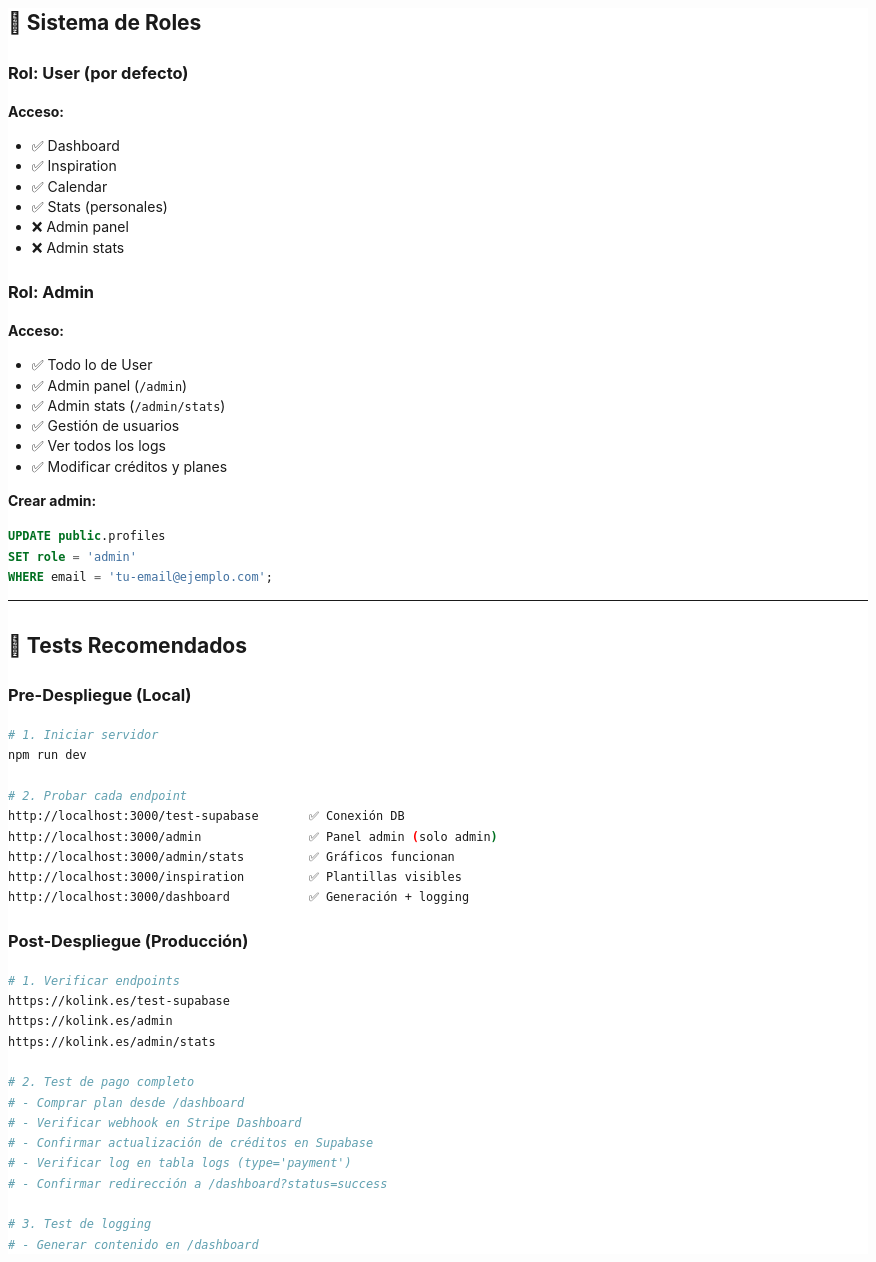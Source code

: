 ## 🔐 Sistema de Roles

### Rol: User (por defecto)

**Acceso:**
- ✅ Dashboard
- ✅ Inspiration
- ✅ Calendar
- ✅ Stats (personales)
- ❌ Admin panel
- ❌ Admin stats

### Rol: Admin

**Acceso:**
- ✅ Todo lo de User
- ✅ Admin panel (`/admin`)
- ✅ Admin stats (`/admin/stats`)
- ✅ Gestión de usuarios
- ✅ Ver todos los logs
- ✅ Modificar créditos y planes

**Crear admin:**
```sql
UPDATE public.profiles
SET role = 'admin'
WHERE email = 'tu-email@ejemplo.com';
```

---

## 🧪 Tests Recomendados

### Pre-Despliegue (Local)

```bash
# 1. Iniciar servidor
npm run dev

# 2. Probar cada endpoint
http://localhost:3000/test-supabase       ✅ Conexión DB
http://localhost:3000/admin               ✅ Panel admin (solo admin)
http://localhost:3000/admin/stats         ✅ Gráficos funcionan
http://localhost:3000/inspiration         ✅ Plantillas visibles
http://localhost:3000/dashboard           ✅ Generación + logging
```

### Post-Despliegue (Producción)

```bash
# 1. Verificar endpoints
https://kolink.es/test-supabase
https://kolink.es/admin
https://kolink.es/admin/stats

# 2. Test de pago completo
# - Comprar plan desde /dashboard
# - Verificar webhook en Stripe Dashboard
# - Confirmar actualización de créditos en Supabase
# - Verificar log en tabla logs (type='payment')
# - Confirmar redirección a /dashboard?status=success

# 3. Test de logging
# - Generar contenido en /dashboard
```